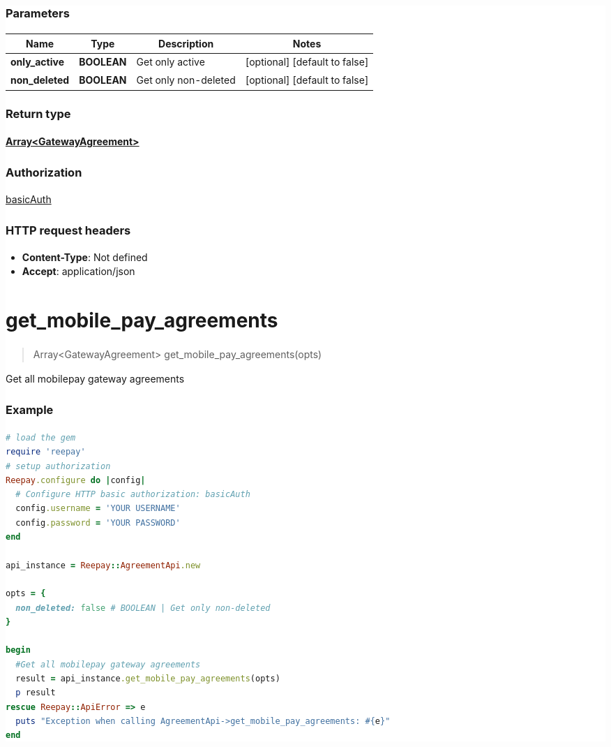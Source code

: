 ### Parameters

Name | Type | Description  | Notes
------------- | ------------- | ------------- | -------------
 **only_active** | **BOOLEAN**| Get only active | [optional] [default to false]
 **non_deleted** | **BOOLEAN**| Get only non-deleted | [optional] [default to false]

### Return type

[**Array&lt;GatewayAgreement&gt;**](GatewayAgreement.md)

### Authorization

[basicAuth](../README.md#basicAuth)

### HTTP request headers

 - **Content-Type**: Not defined
 - **Accept**: application/json



# **get_mobile_pay_agreements**
> Array&lt;GatewayAgreement&gt; get_mobile_pay_agreements(opts)

Get all mobilepay gateway agreements



### Example
```ruby
# load the gem
require 'reepay'
# setup authorization
Reepay.configure do |config|
  # Configure HTTP basic authorization: basicAuth
  config.username = 'YOUR USERNAME'
  config.password = 'YOUR PASSWORD'
end

api_instance = Reepay::AgreementApi.new

opts = { 
  non_deleted: false # BOOLEAN | Get only non-deleted
}

begin
  #Get all mobilepay gateway agreements
  result = api_instance.get_mobile_pay_agreements(opts)
  p result
rescue Reepay::ApiError => e
  puts "Exception when calling AgreementApi->get_mobile_pay_agreements: #{e}"
end
```
